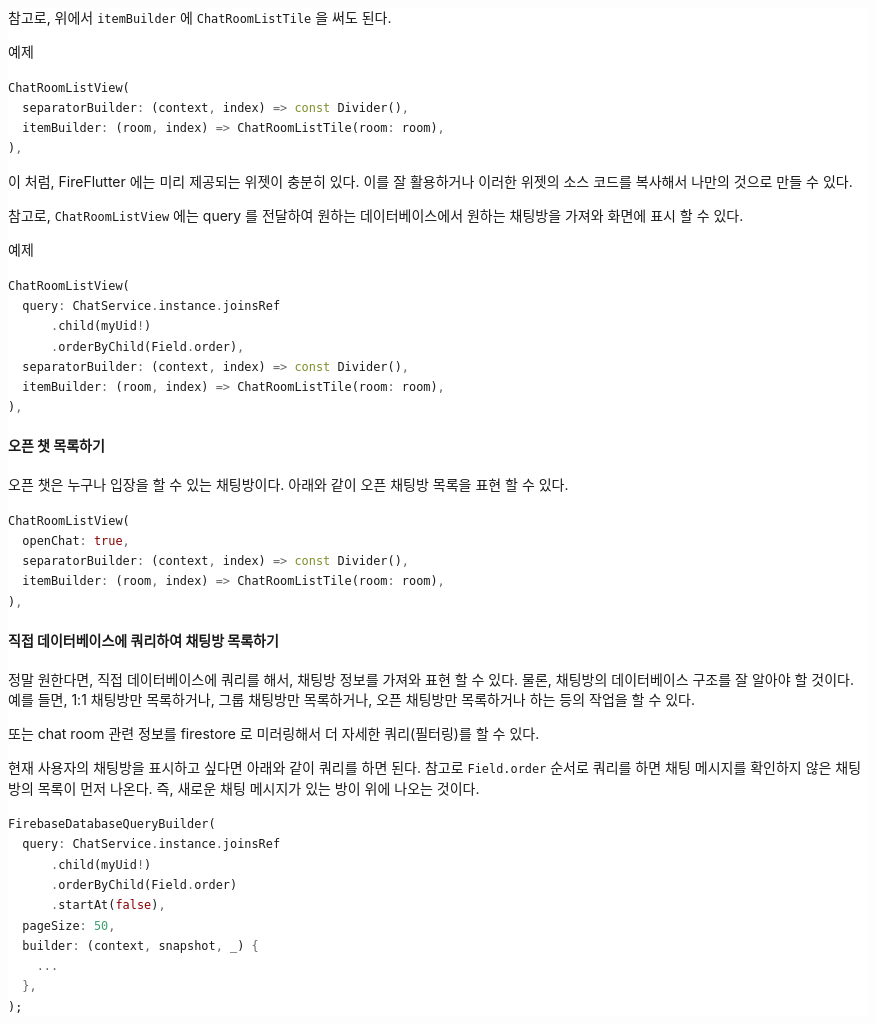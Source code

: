 
참고로, 위에서 `itemBuilder` 에 `ChatRoomListTile` 을 써도 된다.

예제

```dart
ChatRoomListView(
  separatorBuilder: (context, index) => const Divider(),
  itemBuilder: (room, index) => ChatRoomListTile(room: room),
),
```

이 처럼, FireFlutter 에는 미리 제공되는 위젯이 충분히 있다. 이를 잘 활용하거나 이러한 위젯의 소스 코드를 복사해서 나만의 것으로 만들 수 있다.

참고로, `ChatRoomListView` 에는 query 를 전달하여 원하는 데이터베이스에서 원하는 채팅방을 가져와 화면에 표시 할 수 있다.

예제

```dart
ChatRoomListView(
  query: ChatService.instance.joinsRef
      .child(myUid!)
      .orderByChild(Field.order),
  separatorBuilder: (context, index) => const Divider(),
  itemBuilder: (room, index) => ChatRoomListTile(room: room),
),
```

#### 오픈 챗 목록하기

오픈 챗은 누구나 입장을 할 수 있는 채팅방이다. 아래와 같이 오픈 채팅방 목록을 표현 할 수 있다.

```dart
ChatRoomListView(
  openChat: true,
  separatorBuilder: (context, index) => const Divider(),
  itemBuilder: (room, index) => ChatRoomListTile(room: room),
),
```

#### 직접 데이터베이스에 쿼리하여 채팅방 목록하기

정말 원한다면, 직접 데이터베이스에 쿼리를 해서, 채팅방 정보를 가져와 표현 할 수 있다. 물론, 채팅방의 데이터베이스 구조를 잘 알아야 할 것이다. 예를 들면, 1:1 채팅방만 목록하거나, 그룹 채팅방만 목록하거나, 오픈 채팅방만 목록하거나 하는 등의 작업을 할 수 있다.

또는 chat room 관련 정보를 firestore 로 미러링해서 더 자세한 쿼리(필터링)를 할 수 있다.


현재 사용자의 채팅방을 표시하고 싶다면 아래와 같이 쿼리를 하면 된다. 참고로 `Field.order` 순서로 쿼리를 하면 채팅 메시지를 확인하지 않은 채팅방의 목록이 먼저 나온다. 즉, 새로운 채팅 메시지가 있는 방이 위에 나오는 것이다.

```dart
FirebaseDatabaseQueryBuilder(
  query: ChatService.instance.joinsRef
      .child(myUid!)
      .orderByChild(Field.order)
      .startAt(false),
  pageSize: 50,
  builder: (context, snapshot, _) {
    ...
  },
);
```
